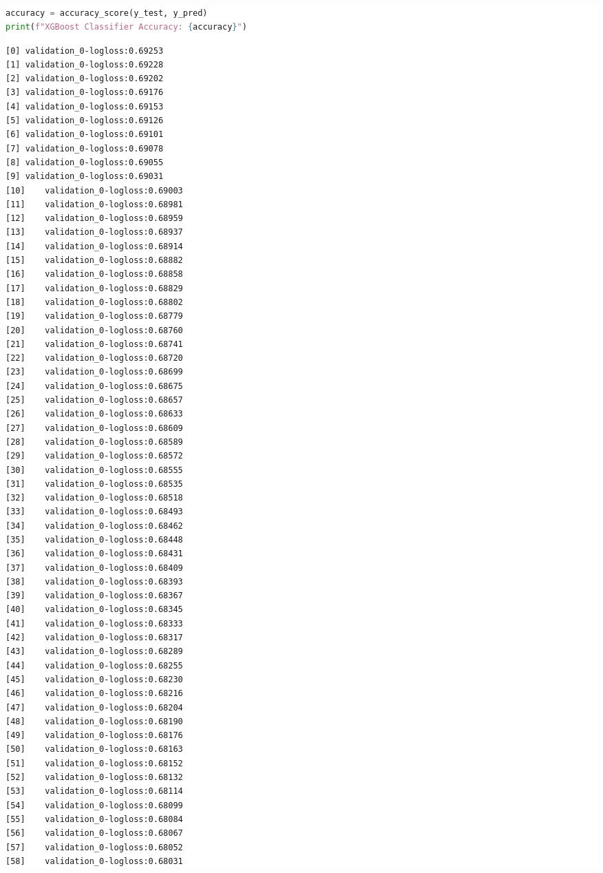 ```python
accuracy = accuracy_score(y_test, y_pred)
print(f"XGBoost Classifier Accuracy: {accuracy}")
```

    [0]	validation_0-logloss:0.69253
    [1]	validation_0-logloss:0.69228
    [2]	validation_0-logloss:0.69202
    [3]	validation_0-logloss:0.69176
    [4]	validation_0-logloss:0.69153
    [5]	validation_0-logloss:0.69126
    [6]	validation_0-logloss:0.69101
    [7]	validation_0-logloss:0.69078
    [8]	validation_0-logloss:0.69055
    [9]	validation_0-logloss:0.69031
    [10]	validation_0-logloss:0.69003
    [11]	validation_0-logloss:0.68981
    [12]	validation_0-logloss:0.68959
    [13]	validation_0-logloss:0.68937
    [14]	validation_0-logloss:0.68914
    [15]	validation_0-logloss:0.68882
    [16]	validation_0-logloss:0.68858
    [17]	validation_0-logloss:0.68829
    [18]	validation_0-logloss:0.68802
    [19]	validation_0-logloss:0.68779
    [20]	validation_0-logloss:0.68760
    [21]	validation_0-logloss:0.68741
    [22]	validation_0-logloss:0.68720
    [23]	validation_0-logloss:0.68699
    [24]	validation_0-logloss:0.68675
    [25]	validation_0-logloss:0.68657
    [26]	validation_0-logloss:0.68633
    [27]	validation_0-logloss:0.68609
    [28]	validation_0-logloss:0.68589
    [29]	validation_0-logloss:0.68572
    [30]	validation_0-logloss:0.68555
    [31]	validation_0-logloss:0.68535
    [32]	validation_0-logloss:0.68518
    [33]	validation_0-logloss:0.68493
    [34]	validation_0-logloss:0.68462
    [35]	validation_0-logloss:0.68448
    [36]	validation_0-logloss:0.68431
    [37]	validation_0-logloss:0.68409
    [38]	validation_0-logloss:0.68393
    [39]	validation_0-logloss:0.68367
    [40]	validation_0-logloss:0.68345
    [41]	validation_0-logloss:0.68333
    [42]	validation_0-logloss:0.68317
    [43]	validation_0-logloss:0.68289
    [44]	validation_0-logloss:0.68255
    [45]	validation_0-logloss:0.68230
    [46]	validation_0-logloss:0.68216
    [47]	validation_0-logloss:0.68204
    [48]	validation_0-logloss:0.68190
    [49]	validation_0-logloss:0.68176
    [50]	validation_0-logloss:0.68163
    [51]	validation_0-logloss:0.68152
    [52]	validation_0-logloss:0.68132
    [53]	validation_0-logloss:0.68114
    [54]	validation_0-logloss:0.68099
    [55]	validation_0-logloss:0.68084
    [56]	validation_0-logloss:0.68067
    [57]	validation_0-logloss:0.68052
    [58]	validation_0-logloss:0.68031
